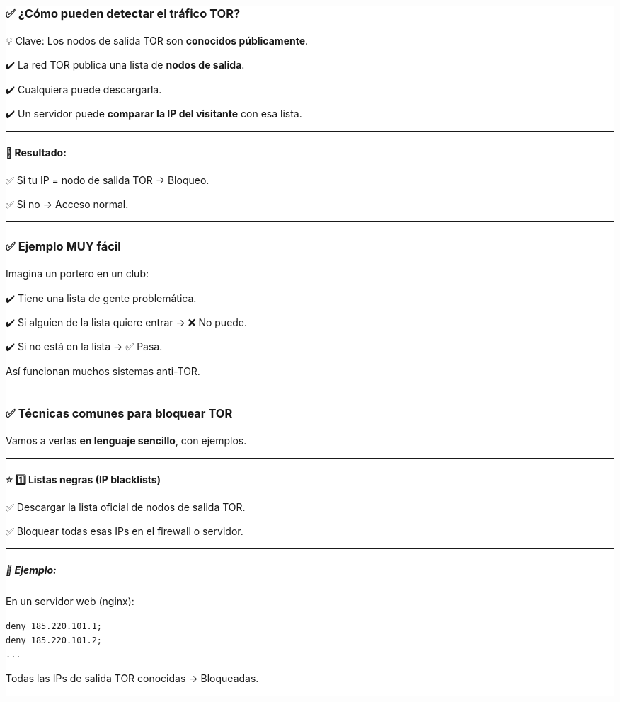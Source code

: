 
### ✅ ¿Cómo pueden detectar el tráfico TOR?

💡 Clave: Los nodos de salida TOR son **conocidos públicamente**.

✔️ La red TOR publica una lista de **nodos de salida**.

✔️ Cualquiera puede descargarla.

✔️ Un servidor puede **comparar la IP del visitante** con esa lista.

---

#### 📌 Resultado:

✅ Si tu IP = nodo de salida TOR → Bloqueo.

✅ Si no → Acceso normal.

---

### ✅ Ejemplo MUY fácil

Imagina un portero en un club:

✔️ Tiene una lista de gente problemática.

✔️ Si alguien de la lista quiere entrar → ❌ No puede.

✔️ Si no está en la lista → ✅ Pasa.

Así funcionan muchos sistemas anti-TOR.

---

### ✅ Técnicas comunes para bloquear TOR

Vamos a verlas **en lenguaje sencillo**, con ejemplos.

---

#### ⭐ 1️⃣ Listas negras (IP blacklists)

✅ Descargar la lista oficial de nodos de salida TOR.

✅ Bloquear todas esas IPs en el firewall o servidor.

---

##### 📌 Ejemplo:

En un servidor web (nginx):

```
deny 185.220.101.1;
deny 185.220.101.2;
...
```

Todas las IPs de salida TOR conocidas → Bloqueadas.

---